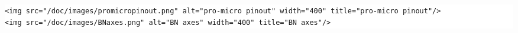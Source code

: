 	<img src="/doc/images/promicropinout.png" alt="pro-micro pinout" width="400" title="pro-micro pinout"/>
	<img src="/doc/images/BNaxes.png" alt="BN axes" width="400" title="BN axes"/>
</div>
